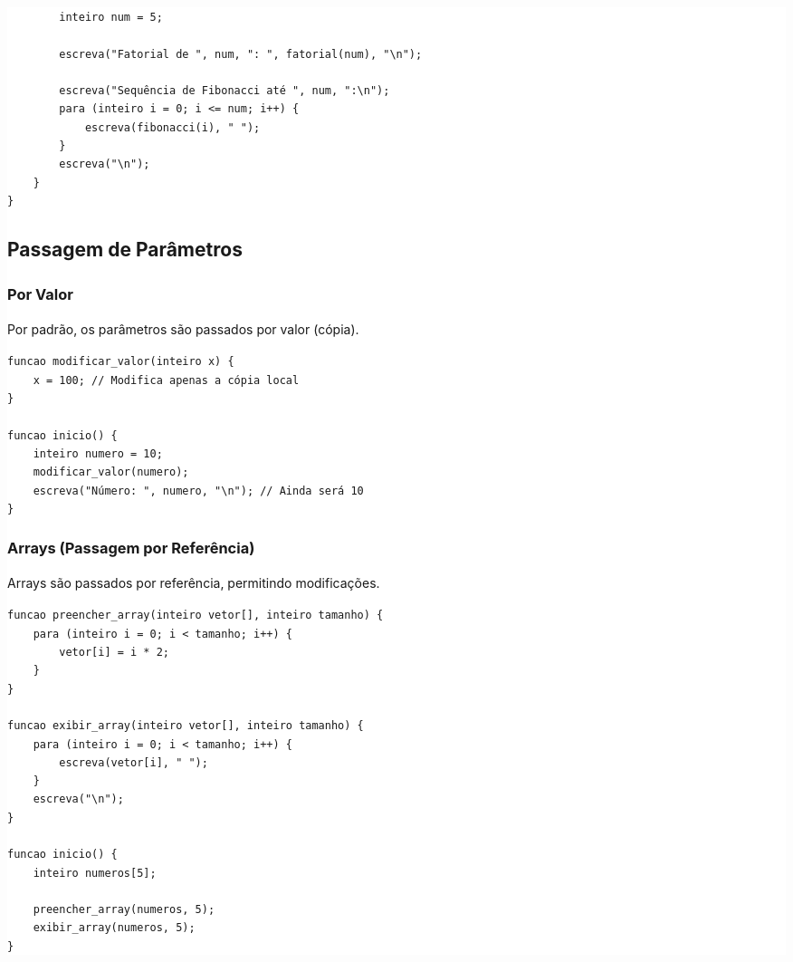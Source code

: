 ```portugol
        inteiro num = 5;
        
        escreva("Fatorial de ", num, ": ", fatorial(num), "\n");
        
        escreva("Sequência de Fibonacci até ", num, ":\n");
        para (inteiro i = 0; i <= num; i++) {
            escreva(fibonacci(i), " ");
        }
        escreva("\n");
    }
}
```

## Passagem de Parâmetros

### Por Valor

Por padrão, os parâmetros são passados por valor (cópia).

```portugol
funcao modificar_valor(inteiro x) {
    x = 100; // Modifica apenas a cópia local
}

funcao inicio() {
    inteiro numero = 10;
    modificar_valor(numero);
    escreva("Número: ", numero, "\n"); // Ainda será 10
}
```

### Arrays (Passagem por Referência)

Arrays são passados por referência, permitindo modificações.

```portugol
funcao preencher_array(inteiro vetor[], inteiro tamanho) {
    para (inteiro i = 0; i < tamanho; i++) {
        vetor[i] = i * 2;
    }
}

funcao exibir_array(inteiro vetor[], inteiro tamanho) {
    para (inteiro i = 0; i < tamanho; i++) {
        escreva(vetor[i], " ");
    }
    escreva("\n");
}

funcao inicio() {
    inteiro numeros[5];
    
    preencher_array(numeros, 5);
    exibir_array(numeros, 5);
}
```
